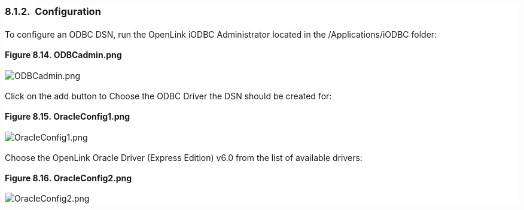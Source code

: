 <div>

### 8.1.2.  Configuration

</div>

</div>

</div>

To configure an ODBC DSN, run the OpenLink iODBC Administrator located
in the /Applications/iODBC folder:

<div id="id38059" class="figure">

**Figure 8.14. ODBCadmin.png**

<div class="figure-contents">

<div class="mediaobject">

![ODBCadmin.png](images/ODBCadmin.png)

</div>

</div>

</div>

  

Click on the add button to Choose the ODBC Driver the DSN should be
created for:

<div id="id38065" class="figure">

**Figure 8.15. OracleConfig1.png**

<div class="figure-contents">

<div class="mediaobject">

![OracleConfig1.png](images/OracleConfig1.png)

</div>

</div>

</div>

  

Choose the OpenLink Oracle Driver (Express Edition) v6.0 from the list
of available drivers:

<div id="id38071" class="figure">

**Figure 8.16. OracleConfig2.png**

<div class="figure-contents">

<div class="mediaobject">

![OracleConfig2.png](images/OracleConfig2.png)
